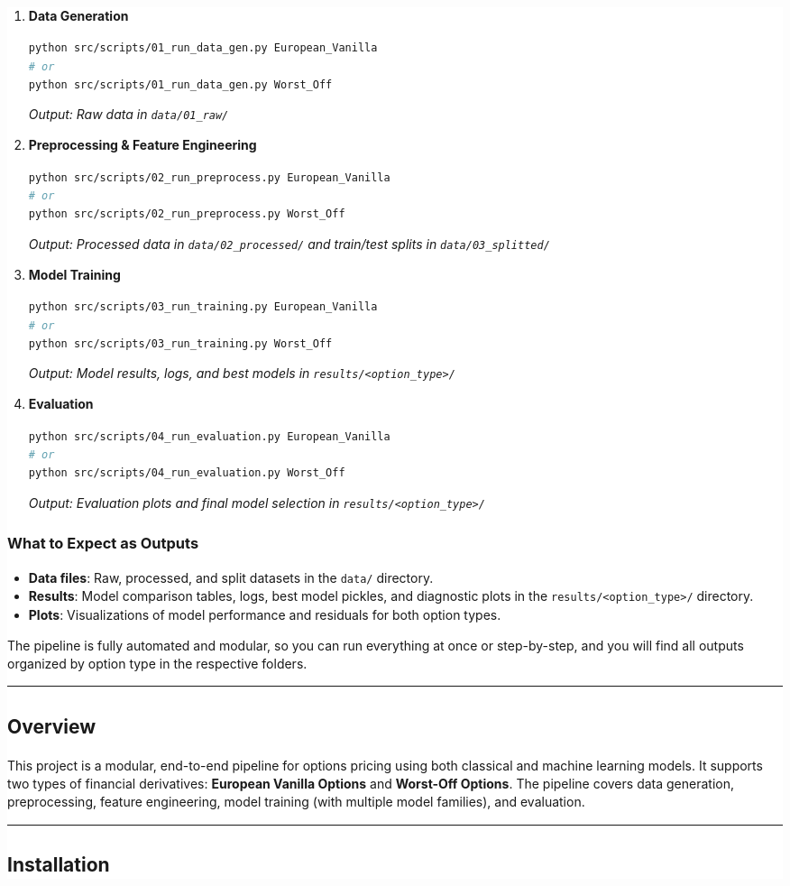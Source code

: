 1. **Data Generation**
   ```bash
   python src/scripts/01_run_data_gen.py European_Vanilla
   # or
   python src/scripts/01_run_data_gen.py Worst_Off
   ```
   _Output: Raw data in `data/01_raw/`_

2. **Preprocessing & Feature Engineering**
   ```bash
   python src/scripts/02_run_preprocess.py European_Vanilla
   # or
   python src/scripts/02_run_preprocess.py Worst_Off
   ```
   _Output: Processed data in `data/02_processed/` and train/test splits in `data/03_splitted/`_

3. **Model Training**
   ```bash
   python src/scripts/03_run_training.py European_Vanilla
   # or
   python src/scripts/03_run_training.py Worst_Off
   ```
   _Output: Model results, logs, and best models in `results/<option_type>/`_

4. **Evaluation**
   ```bash
   python src/scripts/04_run_evaluation.py European_Vanilla
   # or
   python src/scripts/04_run_evaluation.py Worst_Off
   ```
   _Output: Evaluation plots and final model selection in `results/<option_type>/`_

### What to Expect as Outputs

- **Data files**: Raw, processed, and split datasets in the `data/` directory.
- **Results**: Model comparison tables, logs, best model pickles, and diagnostic plots in the `results/<option_type>/` directory.
- **Plots**: Visualizations of model performance and residuals for both option types.

The pipeline is fully automated and modular, so you can run everything at once or step-by-step, and you will find all outputs organized by option type in the respective folders.

---

## Overview

This project is a modular, end-to-end pipeline for options pricing using both classical and machine learning models. It supports two types of financial derivatives: **European Vanilla Options** and **Worst-Off Options**. The pipeline covers data generation, preprocessing, feature engineering, model training (with multiple model families), and evaluation.

---

## Installation
